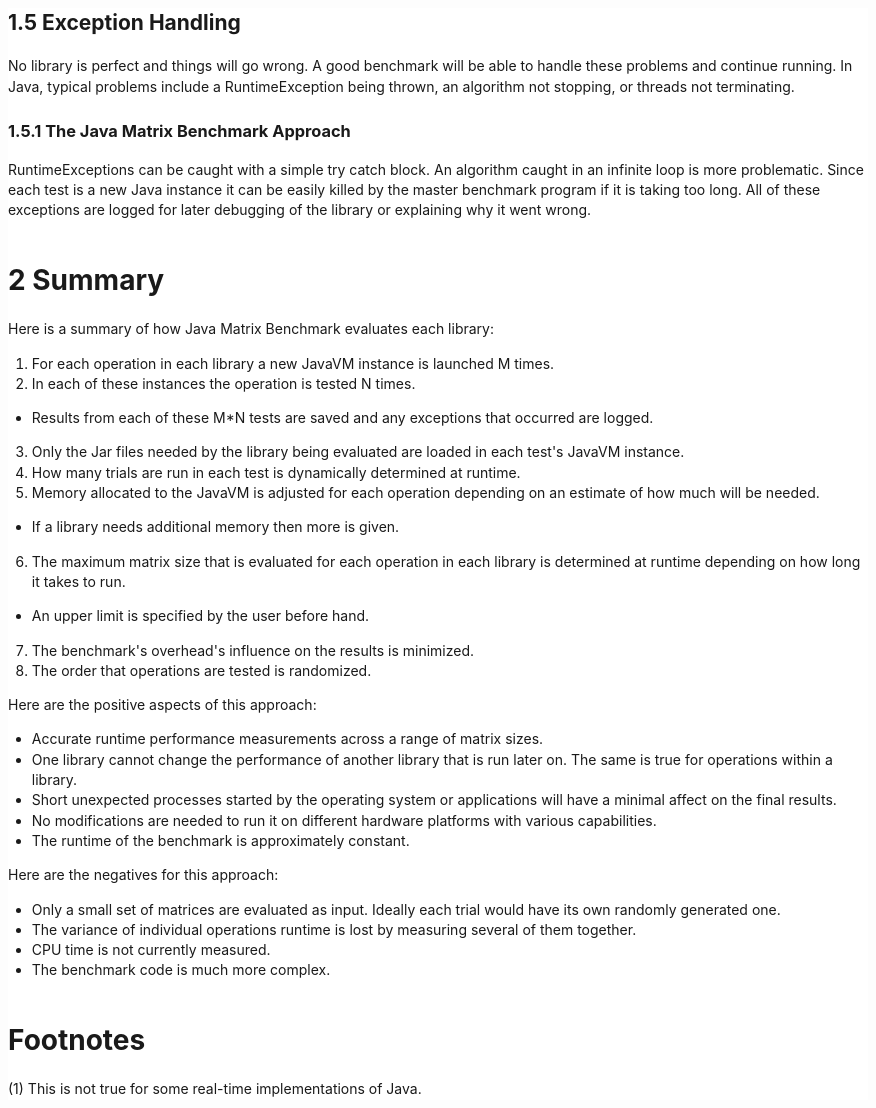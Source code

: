 ## <a name="1.5"/>1.5 Exception Handling

No library is perfect and things will go wrong.  A good benchmark will be able to handle these problems and continue running.  In Java, typical problems include a RuntimeException being thrown, an algorithm not stopping, or threads not terminating.

### 1.5.1 The Java Matrix Benchmark Approach

RuntimeExceptions can be caught with a simple try catch block.  An algorithm caught in an infinite loop is more problematic.  Since each test is a new Java instance it can be easily killed by the master benchmark program if it is taking too long.  All of these exceptions are logged for later debugging of the library or explaining why it went wrong.

# 2 Summary

Here is a summary of how Java Matrix Benchmark evaluates each library:

1. For each operation in each library a new JavaVM instance is launched M times.
2. In each of these instances the operation is tested N times.
  * Results from each of these M*N tests are saved and any exceptions that occurred are logged.
3. Only the Jar files needed by the library being evaluated are loaded in each test's JavaVM instance.
4. How many trials are run in each test is dynamically determined at runtime.
5. Memory allocated to the JavaVM is adjusted for each operation depending on an estimate of how much will be needed.
  * If a library needs additional memory then more is given.
6. The maximum matrix size that is evaluated for each operation in each library is determined at runtime depending on how long it takes to run.
  * An upper limit is specified by the user before hand.
7. The benchmark's overhead's influence on the results is minimized.
8. The order that operations are tested is randomized.

Here are the positive aspects of this approach:

* Accurate runtime performance measurements across a range of matrix sizes.
* One library cannot change the performance of another library that is run later on.  The same is true for operations within a library.
* Short unexpected processes started by the operating system or applications will have a minimal affect on the final results.
* No modifications are needed to run it on different hardware platforms with various capabilities.
* The runtime of the benchmark is approximately constant.

Here are the negatives for this approach:

* Only a small set of matrices are evaluated as input.  Ideally each trial would have its own randomly generated one.
* The variance of individual operations runtime is lost by measuring several of them together.
* CPU time is not currently measured.
* The benchmark code is much more complex.

# Footnotes
(1) This is not true for some real-time implementations of Java.

